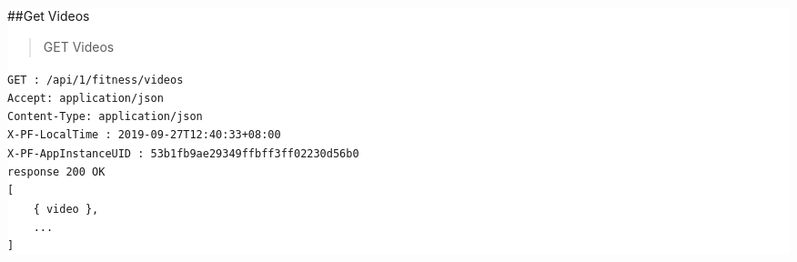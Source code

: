 ##Get Videos

> GET Videos

```raw
GET : /api/1/fitness/videos
Accept: application/json
Content-Type: application/json
X-PF-LocalTime : 2019-09-27T12:40:33+08:00  
X-PF-AppInstanceUID : 53b1fb9ae29349ffbff3ff02230d56b0
response 200 OK
[
    { video },
    ...
]
```



